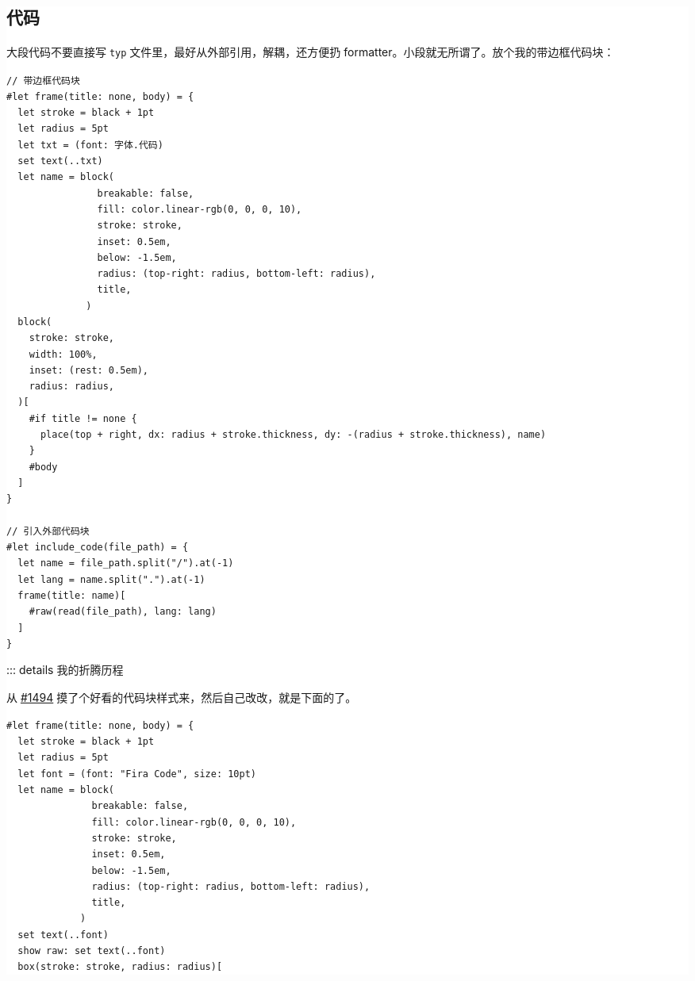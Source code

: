 ## 代码

大段代码不要直接写 `typ` 文件里，最好从外部引用，解耦，还方便扔 formatter。小段就无所谓了。放个我的带边框代码块：

```typst
// 带边框代码块
#let frame(title: none, body) = {
  let stroke = black + 1pt
  let radius = 5pt
  let txt = (font: 字体.代码)
  set text(..txt)
  let name = block(
                breakable: false,
                fill: color.linear-rgb(0, 0, 0, 10),
                stroke: stroke,
                inset: 0.5em,
                below: -1.5em,
                radius: (top-right: radius, bottom-left: radius),
                title,
              )
  block(
    stroke: stroke,
    width: 100%,
    inset: (rest: 0.5em),
    radius: radius,
  )[
    #if title != none {
      place(top + right, dx: radius + stroke.thickness, dy: -(radius + stroke.thickness), name)
    }
    #body
  ]
}

// 引入外部代码块
#let include_code(file_path) = {
  let name = file_path.split("/").at(-1)
  let lang = name.split(".").at(-1)
  frame(title: name)[
    #raw(read(file_path), lang: lang)
  ]
}
```

::: details 我的折腾历程

从 [#1494](https://github.com/typst/typst/issues/1494#issuecomment-1591847881) 摸了个好看的代码块样式来，然后自己改改，就是下面的了。

```typst
#let frame(title: none, body) = {
  let stroke = black + 1pt
  let radius = 5pt
  let font = (font: "Fira Code", size: 10pt)
  let name = block(
               breakable: false,
               fill: color.linear-rgb(0, 0, 0, 10),
               stroke: stroke,
               inset: 0.5em,
               below: -1.5em,
               radius: (top-right: radius, bottom-left: radius),
               title,
             )
  set text(..font)
  show raw: set text(..font)
  box(stroke: stroke, radius: radius)[
```